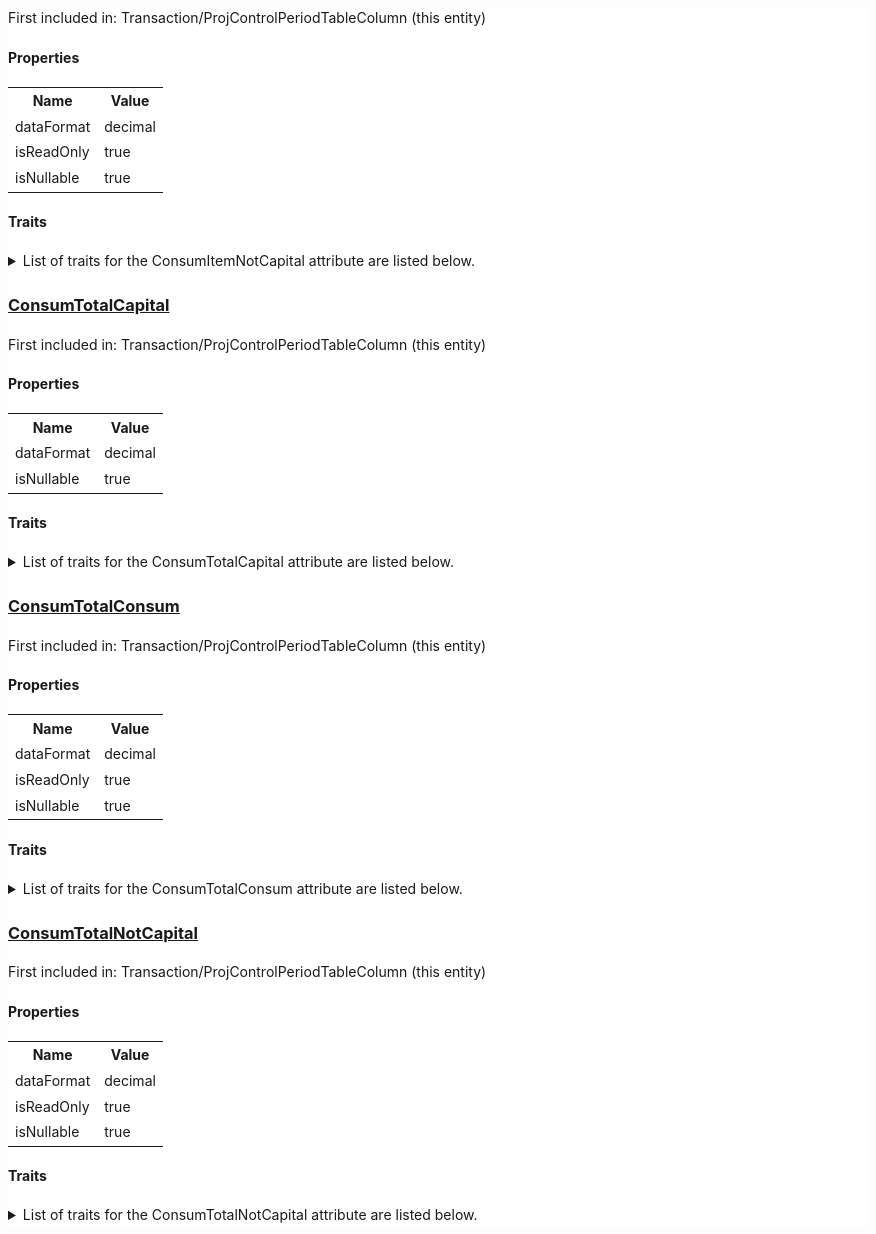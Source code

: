 First included in: Transaction/ProjControlPeriodTableColumn (this entity)  

#### Properties

<table><tr><th>Name</th><th>Value</th></tr><tr><td>dataFormat</td><td>decimal</td></tr><tr><td>isReadOnly</td><td>true</td></tr><tr><td>isNullable</td><td>true</td></tr></table>

#### Traits

<details><summary>List of traits for the ConsumItemNotCapital attribute are listed below.</summary></details>

### <a href=#ConsumTotalCapital name="ConsumTotalCapital">ConsumTotalCapital</a>

First included in: Transaction/ProjControlPeriodTableColumn (this entity)  

#### Properties

<table><tr><th>Name</th><th>Value</th></tr><tr><td>dataFormat</td><td>decimal</td></tr><tr><td>isNullable</td><td>true</td></tr></table>

#### Traits

<details><summary>List of traits for the ConsumTotalCapital attribute are listed below.</summary></details>

### <a href=#ConsumTotalConsum name="ConsumTotalConsum">ConsumTotalConsum</a>

First included in: Transaction/ProjControlPeriodTableColumn (this entity)  

#### Properties

<table><tr><th>Name</th><th>Value</th></tr><tr><td>dataFormat</td><td>decimal</td></tr><tr><td>isReadOnly</td><td>true</td></tr><tr><td>isNullable</td><td>true</td></tr></table>

#### Traits

<details><summary>List of traits for the ConsumTotalConsum attribute are listed below.</summary></details>

### <a href=#ConsumTotalNotCapital name="ConsumTotalNotCapital">ConsumTotalNotCapital</a>

First included in: Transaction/ProjControlPeriodTableColumn (this entity)  

#### Properties

<table><tr><th>Name</th><th>Value</th></tr><tr><td>dataFormat</td><td>decimal</td></tr><tr><td>isReadOnly</td><td>true</td></tr><tr><td>isNullable</td><td>true</td></tr></table>

#### Traits

<details><summary>List of traits for the ConsumTotalNotCapital attribute are listed below.</summary></details>
